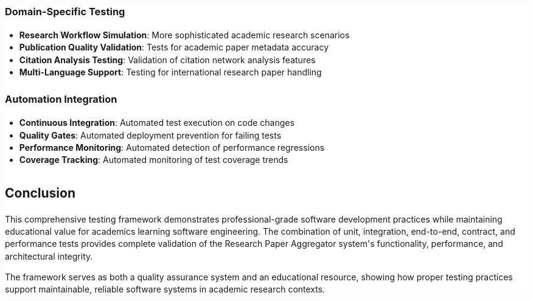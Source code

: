 ### Domain-Specific Testing
- **Research Workflow Simulation**: More sophisticated academic research scenarios
- **Publication Quality Validation**: Tests for academic paper metadata accuracy
- **Citation Analysis Testing**: Validation of citation network analysis features
- **Multi-Language Support**: Testing for international research paper handling

### Automation Integration
- **Continuous Integration**: Automated test execution on code changes
- **Quality Gates**: Automated deployment prevention for failing tests
- **Performance Monitoring**: Automated detection of performance regressions
- **Coverage Tracking**: Automated monitoring of test coverage trends

## Conclusion

This comprehensive testing framework demonstrates professional-grade software development practices while maintaining educational value for academics learning software engineering. The combination of unit, integration, end-to-end, contract, and performance tests provides complete validation of the Research Paper Aggregator system's functionality, performance, and architectural integrity.

The framework serves as both a quality assurance system and an educational resource, showing how proper testing practices support maintainable, reliable software systems in academic research contexts.
